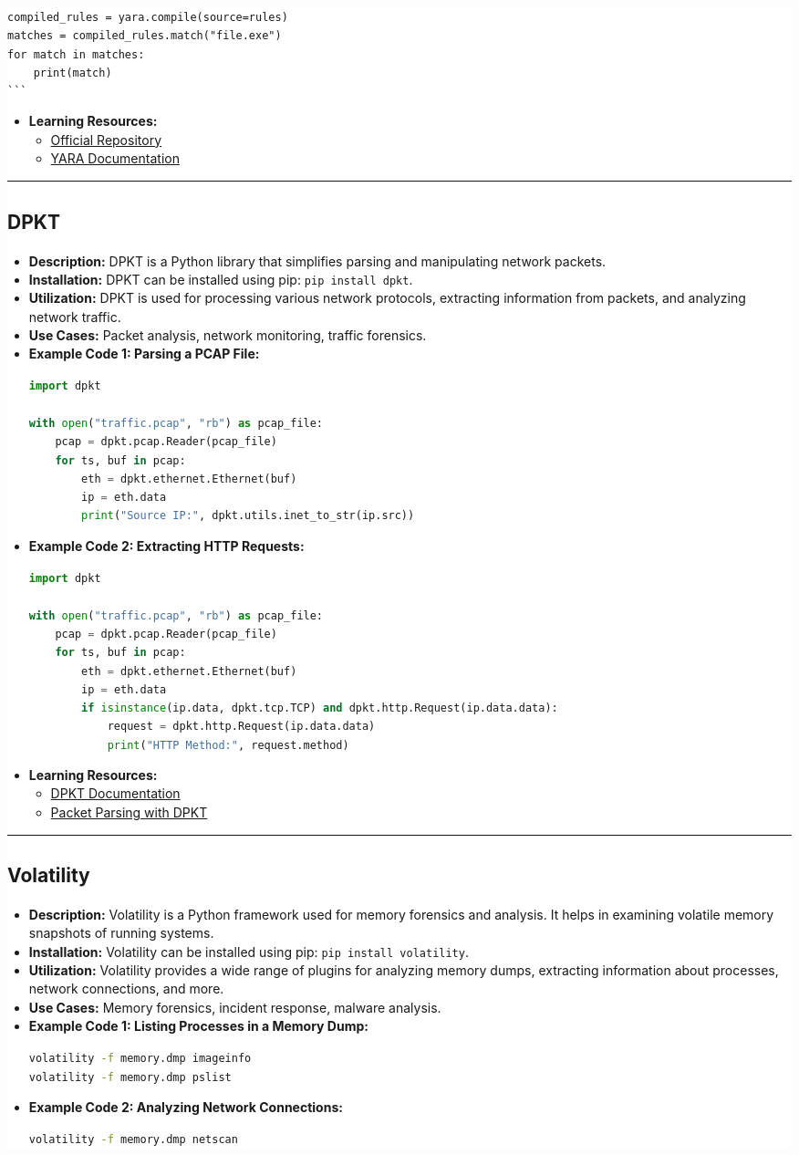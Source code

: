     compiled_rules = yara.compile(source=rules)
    matches = compiled_rules.match("file.exe")
    for match in matches:
        print(match)
    ```
- **Learning Resources:**
    - [Official Repository](https://github.com/VirusTotal/yara)
    - [YARA Documentation](https://yara.readthedocs.io/en/stable/index.html)

---

## DPKT
- **Description:** DPKT is a Python library that simplifies parsing and manipulating network packets.
- **Installation:** DPKT can be installed using pip: `pip install dpkt`.
- **Utilization:** DPKT is used for processing various network protocols, extracting information from packets, and analyzing network traffic.
- **Use Cases:** Packet analysis, network monitoring, traffic forensics.
- **Example Code 1: Parsing a PCAP File:**
    ```python
    import dpkt

    with open("traffic.pcap", "rb") as pcap_file:
        pcap = dpkt.pcap.Reader(pcap_file)
        for ts, buf in pcap:
            eth = dpkt.ethernet.Ethernet(buf)
            ip = eth.data
            print("Source IP:", dpkt.utils.inet_to_str(ip.src))
    ```
- **Example Code 2: Extracting HTTP Requests:**
    ```python
    import dpkt

    with open("traffic.pcap", "rb") as pcap_file:
        pcap = dpkt.pcap.Reader(pcap_file)
        for ts, buf in pcap:
            eth = dpkt.ethernet.Ethernet(buf)
            ip = eth.data
            if isinstance(ip.data, dpkt.tcp.TCP) and dpkt.http.Request(ip.data.data):
                request = dpkt.http.Request(ip.data.data)
                print("HTTP Method:", request.method)
    ```
- **Learning Resources:**
    - [DPKT Documentation](https://dpkt.readthedocs.io/en/latest/)
    - [Packet Parsing with DPKT](https://thepacketgeek.com/parsing-pcap-files-with-dpkt/)

---

## Volatility
- **Description:** Volatility is a Python framework used for memory forensics and analysis. It helps in examining volatile memory snapshots of running systems.
- **Installation:** Volatility can be installed using pip: `pip install volatility`.
- **Utilization:** Volatility provides a wide range of plugins for analyzing memory dumps, extracting information about processes, network connections, and more.
- **Use Cases:** Memory forensics, incident response, malware analysis.
- **Example Code 1: Listing Processes in a Memory Dump:**
    ```bash
    volatility -f memory.dmp imageinfo
    volatility -f memory.dmp pslist
    ```
- **Example Code 2: Analyzing Network Connections:**
    ```bash
    volatility -f memory.dmp netscan
    ```